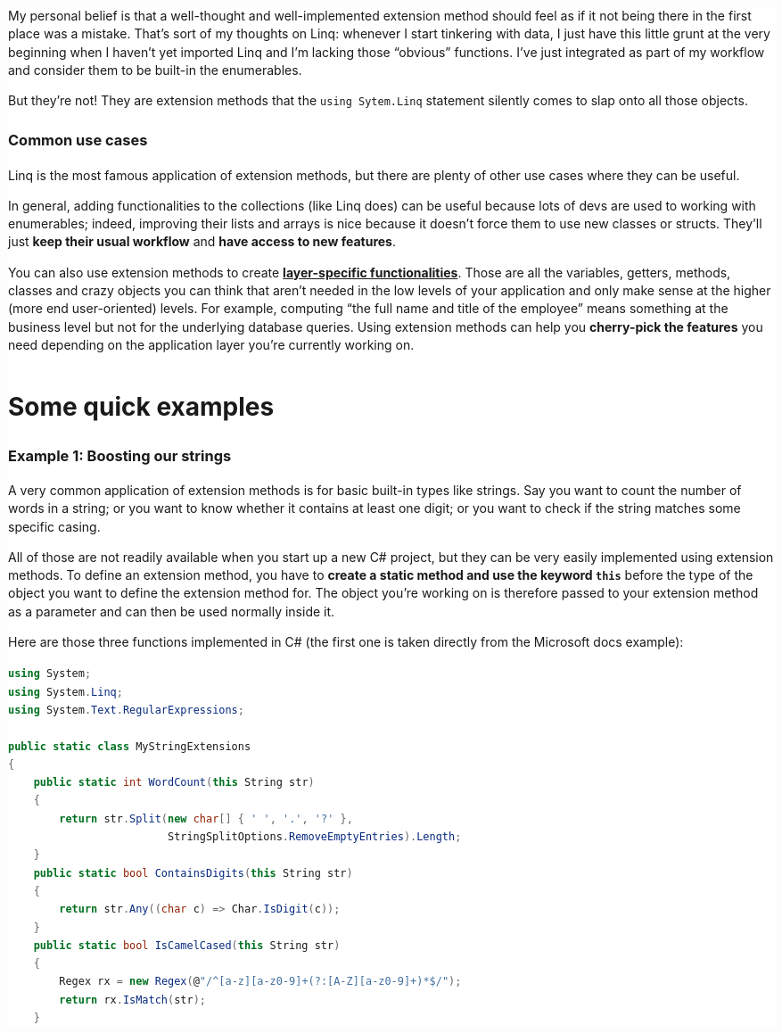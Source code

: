 My personal belief is that a well-thought and well-implemented extension method should feel as if it not being there in the first place was a mistake. That’s sort of my thoughts on Linq: whenever I start tinkering with data, I just have this little grunt at the very beginning when I haven’t yet imported Linq and I’m lacking those “obvious” functions. I’ve just integrated as part of my workflow and consider them to be built-in the enumerables.

But they’re not! They are extension methods that the `using Sytem.Linq` statement silently comes to slap onto all those objects.

### **Common use cases**

Linq is the most famous application of extension methods, but there are plenty of other use cases where they can be useful.

In general, adding functionalities to the collections (like Linq does) can be useful because lots of devs are used to working with enumerables; indeed, improving their lists and arrays is nice because it doesn’t force them to use new classes or structs. They’ll just **keep their usual workflow** and **have access to new features**.

You can also use extension methods to create **[layer-specific functionalities](https://docs.microsoft.com/en-us/dotnet/csharp/programming-guide/classes-and-structs/extension-methods#layer-specific-functionality)**. Those are all the variables, getters, methods, classes and crazy objects you can think that aren’t needed in the low levels of your application and only make sense at the higher (more end user-oriented) levels. For example, computing “the full name and title of the employee” means something at the business level but not for the underlying database queries. Using extension methods can help you **cherry-pick the features** you need depending on the application layer you’re currently working on.

# **Some quick examples**

### **Example 1: Boosting our strings**

A very common application of extension methods is for basic built-in types like strings. Say you want to count the number of words in a string; or you want to know whether it contains at least one digit; or you want to check if the string matches some specific casing.

All of those are not readily available when you start up a new C# project, but they can be very easily implemented using extension methods. To define an extension method, you have to **create a static method and use the keyword `this`** before the type of the object you want to define the extension method for. The object you’re working on is therefore passed to your extension method as a parameter and can then be used normally inside it.

Here are those three functions implemented in C# (the first one is taken directly from the Microsoft docs example):

```csharp
using System;
using System.Linq;
using System.Text.RegularExpressions;

public static class MyStringExtensions
{
    public static int WordCount(this String str)
    {
        return str.Split(new char[] { ' ', '.', '?' },
                         StringSplitOptions.RemoveEmptyEntries).Length;
    }
    public static bool ContainsDigits(this String str)
    {
        return str.Any((char c) => Char.IsDigit(c));
    }
    public static bool IsCamelCased(this String str)
    {
        Regex rx = new Regex(@"/^[a-z][a-z0-9]+(?:[A-Z][a-z0-9]+)*$/");
        return rx.IsMatch(str);
    }
```